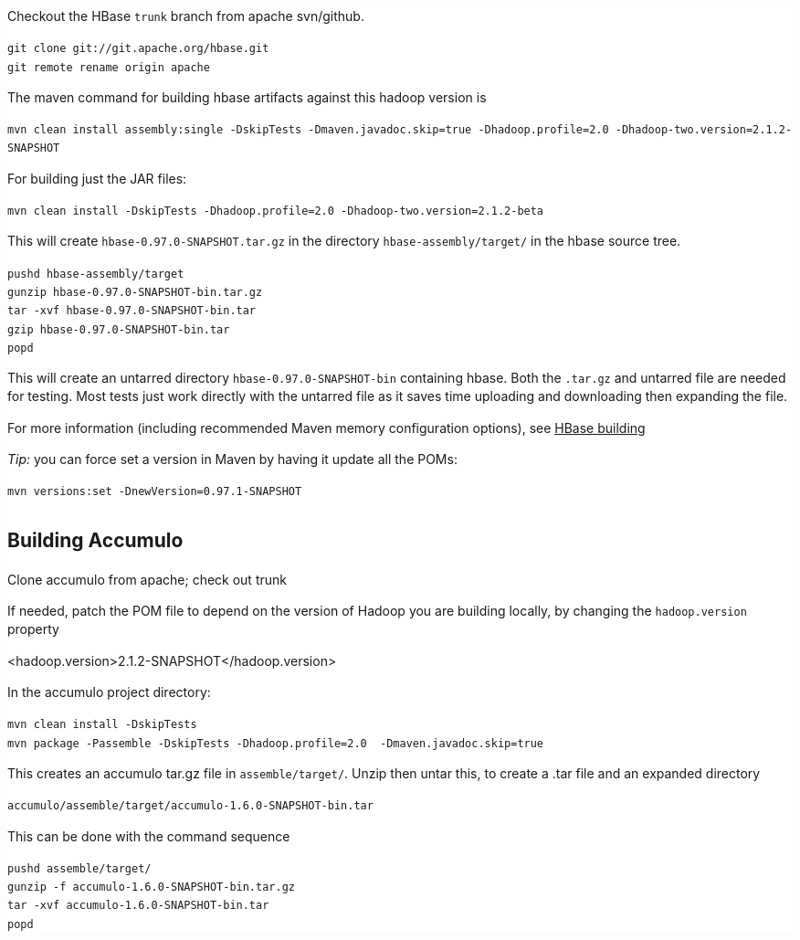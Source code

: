 Checkout the HBase `trunk` branch from apache svn/github.  

    git clone git://git.apache.org/hbase.git
    git remote rename origin apache
    
The maven command for building hbase artifacts against this hadoop version is 

    mvn clean install assembly:single -DskipTests -Dmaven.javadoc.skip=true -Dhadoop.profile=2.0 -Dhadoop-two.version=2.1.2-SNAPSHOT

For building just the JAR files:

    mvn clean install -DskipTests -Dhadoop.profile=2.0 -Dhadoop-two.version=2.1.2-beta
    
This will create `hbase-0.97.0-SNAPSHOT.tar.gz` in the directory `hbase-assembly/target/` in
the hbase source tree. 

    pushd hbase-assembly/target
    gunzip hbase-0.97.0-SNAPSHOT-bin.tar.gz 
    tar -xvf hbase-0.97.0-SNAPSHOT-bin.tar
    gzip hbase-0.97.0-SNAPSHOT-bin.tar
    popd

This will create an untarred directory `hbase-0.97.0-SNAPSHOT-bin` containing
hbase. Both the `.tar.gz` and untarred file are needed for testing. Most
tests just work directly with the untarred file as it saves time uploading
and downloading then expanding the file.

For more information (including recommended Maven memory configuration options),
see [HBase building](http://hbase.apache.org/book/build.html)

*Tip:* you can force set a version in Maven by having it update all the POMs:

    mvn versions:set -DnewVersion=0.97.1-SNAPSHOT

## Building Accumulo

Clone accumulo from apache; check out trunk

If needed, patch the POM file to depend on the version of Hadoop you are building
locally, by changing the `hadoop.version` property

   <hadoop.version>2.1.2-SNAPSHOT</hadoop.version>


In the accumulo project directory:

    mvn clean install -DskipTests
    mvn package -Passemble -DskipTests -Dhadoop.profile=2.0  -Dmaven.javadoc.skip=true 

This creates an accumulo tar.gz file in `assemble/target/`. Unzip then untar
this, to create a .tar file and an expanded directory

    accumulo/assemble/target/accumulo-1.6.0-SNAPSHOT-bin.tar
    
 This can be done with the command sequence
    
    pushd assemble/target/
    gunzip -f accumulo-1.6.0-SNAPSHOT-bin.tar.gz 
    tar -xvf accumulo-1.6.0-SNAPSHOT-bin.tar 
    popd
    
